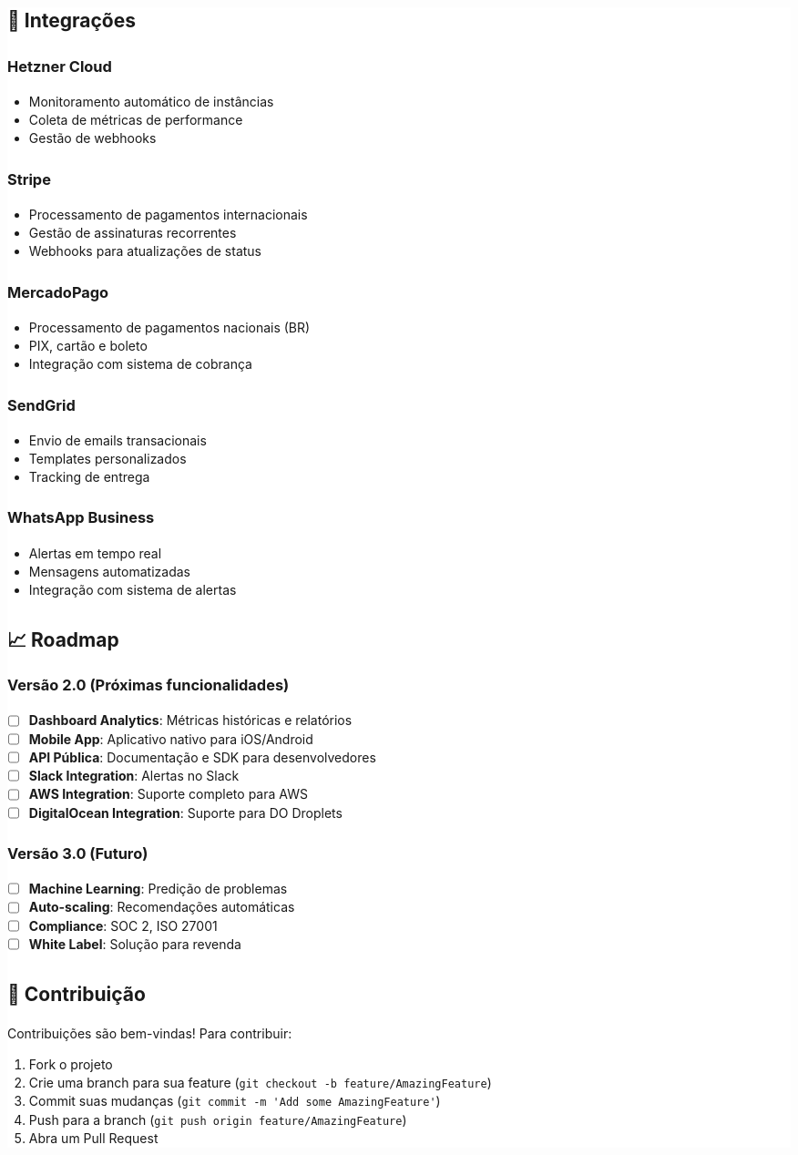 ## 🔗 Integrações

### Hetzner Cloud
- Monitoramento automático de instâncias
- Coleta de métricas de performance
- Gestão de webhooks

### Stripe
- Processamento de pagamentos internacionais
- Gestão de assinaturas recorrentes
- Webhooks para atualizações de status

### MercadoPago
- Processamento de pagamentos nacionais (BR)
- PIX, cartão e boleto
- Integração com sistema de cobrança

### SendGrid
- Envio de emails transacionais
- Templates personalizados
- Tracking de entrega

### WhatsApp Business
- Alertas em tempo real
- Mensagens automatizadas
- Integração com sistema de alertas

## 📈 Roadmap

### Versão 2.0 (Próximas funcionalidades)
- [ ] **Dashboard Analytics**: Métricas históricas e relatórios
- [ ] **Mobile App**: Aplicativo nativo para iOS/Android
- [ ] **API Pública**: Documentação e SDK para desenvolvedores
- [ ] **Slack Integration**: Alertas no Slack
- [ ] **AWS Integration**: Suporte completo para AWS
- [ ] **DigitalOcean Integration**: Suporte para DO Droplets

### Versão 3.0 (Futuro)
- [ ] **Machine Learning**: Predição de problemas
- [ ] **Auto-scaling**: Recomendações automáticas
- [ ] **Compliance**: SOC 2, ISO 27001
- [ ] **White Label**: Solução para revenda

## 🤝 Contribuição

Contribuições são bem-vindas! Para contribuir:

1. Fork o projeto
2. Crie uma branch para sua feature (`git checkout -b feature/AmazingFeature`)
3. Commit suas mudanças (`git commit -m 'Add some AmazingFeature'`)
4. Push para a branch (`git push origin feature/AmazingFeature`)
5. Abra um Pull Request

